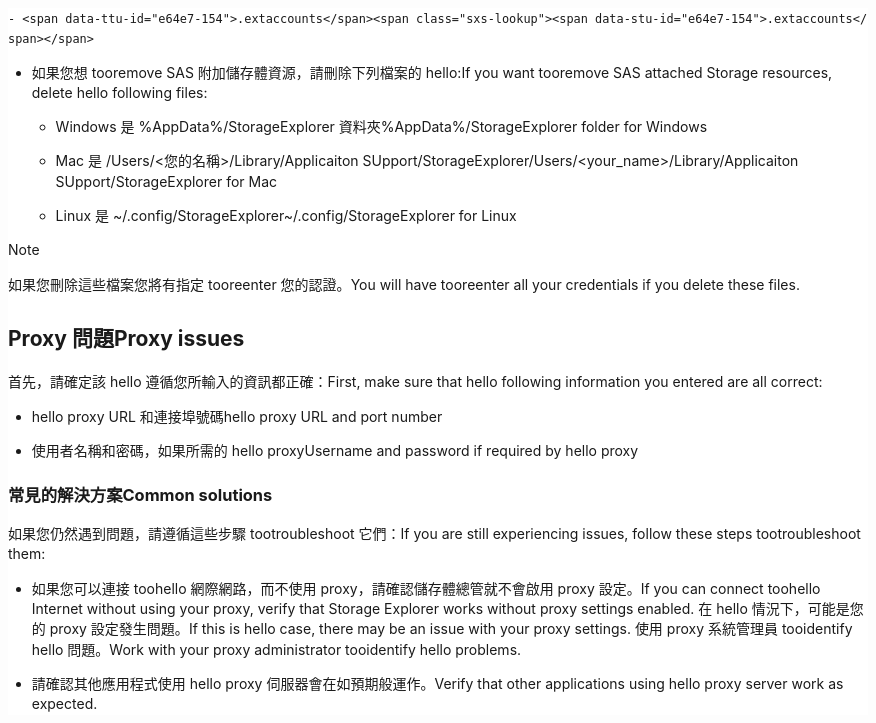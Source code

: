     - <span data-ttu-id="e64e7-154">.extaccounts</span><span class="sxs-lookup"><span data-stu-id="e64e7-154">.extaccounts</span></span>

- <span data-ttu-id="e64e7-155">如果您想 tooremove SAS 附加儲存體資源，請刪除下列檔案的 hello:</span><span class="sxs-lookup"><span data-stu-id="e64e7-155">If you want tooremove SAS attached Storage resources, delete hello following files:</span></span>

    - <span data-ttu-id="e64e7-156">Windows 是 %AppData%/StorageExplorer 資料夾</span><span class="sxs-lookup"><span data-stu-id="e64e7-156">%AppData%/StorageExplorer folder for Windows</span></span>

    - <span data-ttu-id="e64e7-157">Mac 是 /Users/<您的名稱>/Library/Applicaiton SUpport/StorageExplorer</span><span class="sxs-lookup"><span data-stu-id="e64e7-157">/Users/<your_name>/Library/Applicaiton SUpport/StorageExplorer for Mac</span></span>

    - <span data-ttu-id="e64e7-158">Linux 是 ~/.config/StorageExplorer</span><span class="sxs-lookup"><span data-stu-id="e64e7-158">~/.config/StorageExplorer for Linux</span></span>

> [!NOTE]
>  <span data-ttu-id="e64e7-159">如果您刪除這些檔案您將有指定 tooreenter 您的認證。</span><span class="sxs-lookup"><span data-stu-id="e64e7-159">You will have tooreenter all your credentials if you delete these files.</span></span>

## <a name="proxy-issues"></a><span data-ttu-id="e64e7-160">Proxy 問題</span><span class="sxs-lookup"><span data-stu-id="e64e7-160">Proxy issues</span></span>

<span data-ttu-id="e64e7-161">首先，請確定該 hello 遵循您所輸入的資訊都正確：</span><span class="sxs-lookup"><span data-stu-id="e64e7-161">First, make sure that hello following information you entered are all correct:</span></span>

- <span data-ttu-id="e64e7-162">hello proxy URL 和連接埠號碼</span><span class="sxs-lookup"><span data-stu-id="e64e7-162">hello proxy URL and port number</span></span>

- <span data-ttu-id="e64e7-163">使用者名稱和密碼，如果所需的 hello proxy</span><span class="sxs-lookup"><span data-stu-id="e64e7-163">Username and password if required by hello proxy</span></span>

### <a name="common-solutions"></a><span data-ttu-id="e64e7-164">常見的解決方案</span><span class="sxs-lookup"><span data-stu-id="e64e7-164">Common solutions</span></span>

<span data-ttu-id="e64e7-165">如果您仍然遇到問題，請遵循這些步驟 tootroubleshoot 它們：</span><span class="sxs-lookup"><span data-stu-id="e64e7-165">If you are still experiencing issues, follow these steps tootroubleshoot them:</span></span>

- <span data-ttu-id="e64e7-166">如果您可以連接 toohello 網際網路，而不使用 proxy，請確認儲存體總管就不會啟用 proxy 設定。</span><span class="sxs-lookup"><span data-stu-id="e64e7-166">If you can connect toohello Internet without using your proxy, verify that Storage Explorer works without proxy settings enabled.</span></span> <span data-ttu-id="e64e7-167">在 hello 情況下，可能是您的 proxy 設定發生問題。</span><span class="sxs-lookup"><span data-stu-id="e64e7-167">If this is hello case, there may be an issue with your proxy settings.</span></span> <span data-ttu-id="e64e7-168">使用 proxy 系統管理員 tooidentify hello 問題。</span><span class="sxs-lookup"><span data-stu-id="e64e7-168">Work with your proxy administrator tooidentify hello problems.</span></span>

- <span data-ttu-id="e64e7-169">請確認其他應用程式使用 hello proxy 伺服器會在如預期般運作。</span><span class="sxs-lookup"><span data-stu-id="e64e7-169">Verify that other applications using hello proxy server work as expected.</span></span>
